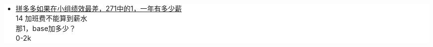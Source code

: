 
*   [拼多多如果在小组绩效最差，271中的1，一年有多少薪](https://maimai.cn/web/gossip_detail?src=app&webid=eyJhbGciOiJIUzI1NiIsInR5cCI6IkpXVCJ9.eyJlZ2lkIjoiODcyYTZhN2M4ZDJmMTFlYWFmYTUyNDZlOTZiNDgwODgiLCJ1IjoyMTkyMDQwNDEsImlkIjoyNjAyNDI2NX0.Sjonciwqc4af25ZEGMdj2vbB_I66xMns6yLuizsrBzw)     
14 加班费不能算到薪水       
那1，base加多少？     
0-2k       